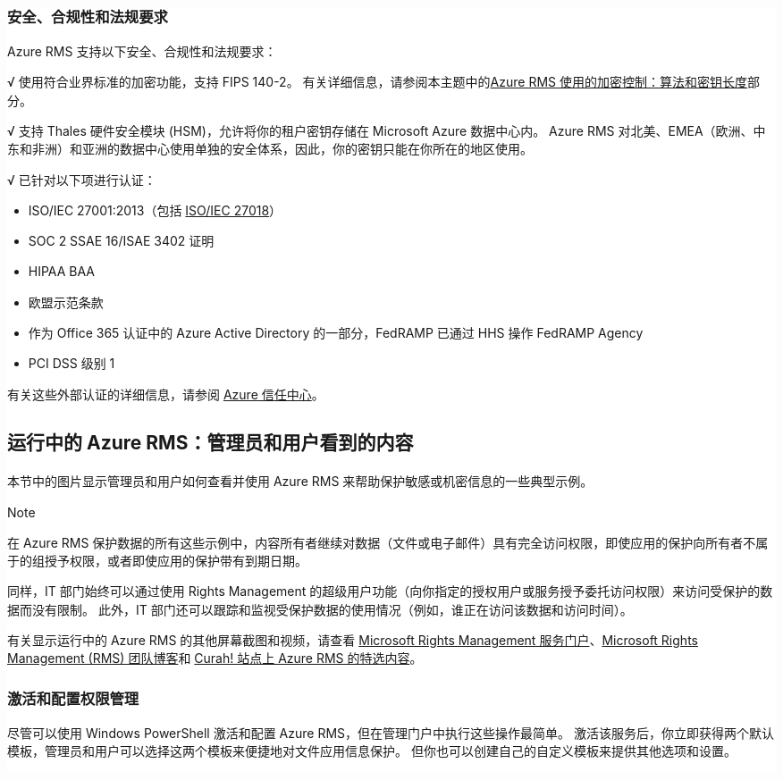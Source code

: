### <a name="BKMK_RMScompliance"></a>安全、合规性和法规要求
Azure RMS 支持以下安全、合规性和法规要求：

√ 使用符合业界标准的加密功能，支持 FIPS 140-2。 有关详细信息，请参阅本主题中的[Azure RMS 使用的加密控制：算法和密钥长度](../Topic/What_is_Azure_Rights_Management_.md#BKMK_RMScrytographics)部分。

√ 支持 Thales 硬件安全模块 (HSM)，允许将你的租户密钥存储在 Microsoft Azure 数据中心内。 Azure RMS 对北美、EMEA（欧洲、中东和非洲）和亚洲的数据中心使用单独的安全体系，因此，你的密钥只能在你所在的地区使用。

√ 已针对以下项进行认证：

-   ISO/IEC 27001:2013（包括 [ISO/IEC 27018](http://azure.microsoft.com/blog/2015/02/16/azure-first-cloud-computing-platform-to-conform-to-isoiec-27018-only-international-set-of-privacy-controls-in-the-cloud/)）

-   SOC 2 SSAE 16/ISAE 3402 证明

-   HIPAA BAA

-   欧盟示范条款

-   作为 Office 365 认证中的 Azure Active Directory 的一部分，FedRAMP 已通过 HHS 操作 FedRAMP Agency

-   PCI DSS 级别 1

有关这些外部认证的详细信息，请参阅 [Azure 信任中心](http://azure.microsoft.com/support/trust-center/compliance/)。

## <a name="BKMK_RMSpictures"></a>运行中的 Azure RMS：管理员和用户看到的内容
本节中的图片显示管理员和用户如何查看并使用 Azure RMS 来帮助保护敏感或机密信息的一些典型示例。

> [!NOTE]
> 在 Azure RMS 保护数据的所有这些示例中，内容所有者继续对数据（文件或电子邮件）具有完全访问权限，即使应用的保护向所有者不属于的组授予权限，或者即使应用的保护带有到期日期。
> 
> 同样，IT 部门始终可以通过使用 Rights Management 的超级用户功能（向你指定的授权用户或服务授予委托访问权限）来访问受保护的数据而没有限制。 此外，IT 部门还可以跟踪和监视受保护数据的使用情况（例如，谁正在访问该数据和访问时间）。

有关显示运行中的 Azure RMS 的其他屏幕截图和视频，请查看 [Microsoft Rights Management 服务门户](http://www.microsoft.com/rms)、[Microsoft Rights Management (RMS) 团队博客](http://blogs.technet.com/b/rms)和 [Curah! 站点上 Azure RMS 的特选内容](http://curah.microsoft.com/Search?query="Azure%20RMS")。

### <a name="BKMK_Example_ManagementPortal"></a>激活和配置权限管理
尽管可以使用 Windows PowerShell 激活和配置 Azure RMS，但在管理门户中执行这些操作最简单。 激活该服务后，你立即获得两个默认模板，管理员和用户可以选择这两个模板来便捷地对文件应用信息保护。 但你也可以创建自己的自定义模板来提供其他选项和设置。

|||
|-|-|